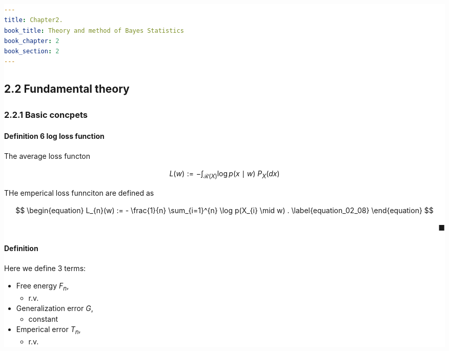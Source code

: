 ```yaml
---
title: Chapter2. 
book_title: Theory and method of Bayes Statistics
book_chapter: 2
book_section: 2
---
```


## 2.2 Fundamental theory

### 2.2.1 Basic concpets

#### Definition 6 log loss function
The average loss functon

$$
\begin{equation}
    L(w)
    :=
    -\int_{\mathcal{R}(X)}
        \log p(x \mid w)
    \ P_{X}(dx)
    \label{equation_02_07}
\end{equation}
$$

THe emperical loss funnciton are defined as

$$
\begin{equation}
    L_{n}(w)
    :=
    -
    \frac{1}{n}
    \sum_{i=1}^{n}
        \log p(X_{i} \mid w)
    .
    \label{equation_02_08}
\end{equation}
$$

<div class="end-of-statement" style="text-align: right">■</div>

#### Definition
Here we define 3 terms:

* Free energy $F_{n}$,
    * r.v.
* Generalization error $G$,
    * constant
* Emperical error $T_{n}$,
    * r.v.
